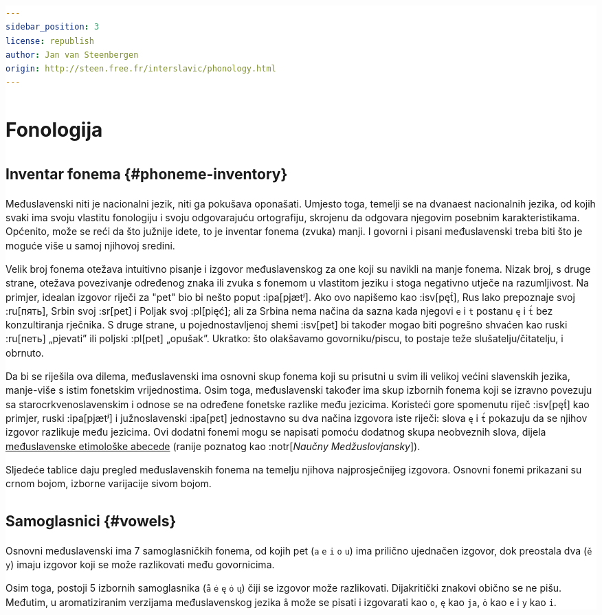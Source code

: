 ```yaml
---
sidebar_position: 3
license: republish
author: Jan van Steenbergen
origin: http://steen.free.fr/interslavic/phonology.html
---
```


# Fonologija

## Inventar fonema \{#phoneme-inventory}

Međuslavenski niti je nacionalni jezik, niti ga pokušava oponašati.
Umjesto toga, temelji se na dvanaest nacionalnih jezika, od kojih svaki ima svoju vlastitu fonologiju i svoju odgovarajuću ortografiju, skrojenu da odgovara njegovim posebnim karakteristikama.
Općenito, može se reći da što južnije idete, to je inventar fonema (zvuka) manji.
I govorni i pisani međuslavenski treba biti što je moguće više u samoj njihovoj sredini.

Velik broj fonema otežava intuitivno pisanje i izgovor međuslavenskog za one koji su navikli na manje fonema.
Nizak broj, s druge strane, otežava povezivanje određenog znaka ili zvuka s fonemom u vlastitom jeziku i stoga negativno utječe na razumljivost.
Na primjer, idealan izgovor riječi za "pet" bio bi nešto poput :ipa[pjætʲ].
Ako ovo napišemo kao :isv[pęt́], Rus lako prepoznaje svoj :ru[пять], Srbin svoj :sr[pet] i Poljak svoj :pl[pięć]; ali za Srbina nema načina da sazna kada njegovi `e` i `t` postanu `ę` i `t́` bez konzultiranja rječnika.
S druge strane, u pojednostavljenoj shemi :isv[pet] bi također mogao biti pogrešno shvaćen kao ruski :ru[петь] „pjevati” ili poljski :pl[pet] „opušak”.
Ukratko: što olakšavamo govorniku/piscu, to postaje teže slušatelju/čitatelju, i obrnuto.

Da bi se riješila ova dilema, međuslavenski ima osnovni skup fonema koji su prisutni u svim ili velikoj većini slavenskih jezika, manje-više s istim fonetskim vrijednostima.
Osim toga, međuslavenski također ima skup izbornih fonema koji se izravno povezuju sa starocrkvenoslavenskim i odnose se na određene fonetske razlike među jezicima.
Koristeći gore spomenutu riječ :isv[pęt́] kao primjer, ruski :ipa[pjætʲ] i južnoslavenski :ipa[pɛt] jednostavno su dva načina izgovora iste riječi: slova `ę` i `t́` pokazuju da se njihov izgovor razlikuje među jezicima.
Ovi dodatni fonemi mogu se napisati pomoću dodatnog skupa neobveznih slova, dijela [međuslavenske etimološke abecede][1] (ranije poznatog kao :notr[_Naučny Medžuslovjansky_]).

Sljedeće tablice daju pregled međuslavenskih fonema na temelju njihova najprosječnijeg izgovora.
Osnovni fonemi prikazani su crnom bojom, izborne varijacije sivom bojom.

## Samoglasnici \{#vowels}

Osnovni međuslavenski ima 7 samoglasničkih fonema, od kojih pet (`a` `e` `i` `o` `u`) ima prilično ujednačen izgovor, dok preostala dva (`ě` `y`) imaju izgovor koji se može razlikovati među govornicima.

Osim toga, postoji 5 izbornih samoglasnika (`å` `ė` `ę` `ȯ` `ų`) čiji se izgovor može razlikovati.
Dijakritički znakovi obično se ne pišu.
Međutim, u aromatiziranim verzijama međuslavenskog jezika `å` može se pisati i izgovarati kao `o`, `ę` kao `ja`, `ȯ` kao `e` i `y` kao `i`.


[1]: orthography.md#etymological_alphabet